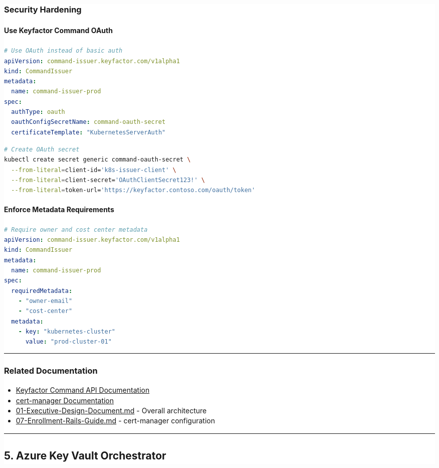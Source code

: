 
### Security Hardening

#### Use Keyfactor Command OAuth

```yaml
# Use OAuth instead of basic auth
apiVersion: command-issuer.keyfactor.com/v1alpha1
kind: CommandIssuer
metadata:
  name: command-issuer-prod
spec:
  authType: oauth
  oauthConfigSecretName: command-oauth-secret
  certificateTemplate: "KubernetesServerAuth"
```

```bash
# Create OAuth secret
kubectl create secret generic command-oauth-secret \
  --from-literal=client-id='k8s-issuer-client' \
  --from-literal=client-secret='OAuthClientSecret123!' \
  --from-literal=token-url='https://keyfactor.contoso.com/oauth/token'
```

#### Enforce Metadata Requirements

```yaml
# Require owner and cost center metadata
apiVersion: command-issuer.keyfactor.com/v1alpha1
kind: CommandIssuer
metadata:
  name: command-issuer-prod
spec:
  requiredMetadata:
    - "owner-email"
    - "cost-center"
  metadata:
    - key: "kubernetes-cluster"
      value: "prod-cluster-01"
```

---

### Related Documentation

- [Keyfactor Command API Documentation](https://software.keyfactor.com/Guides/CommandAPI/)
- [cert-manager Documentation](https://cert-manager.io/docs/)
- [01-Executive-Design-Document.md](./01-Executive-Design-Document.md) - Overall architecture
- [07-Enrollment-Rails-Guide.md](./07-Enrollment-Rails-Guide.md) - cert-manager configuration

---

## 5. Azure Key Vault Orchestrator
